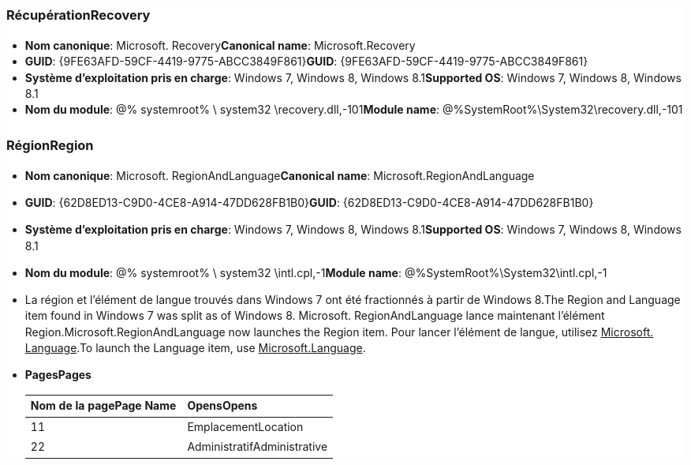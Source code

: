      

### <a name="recovery"></a><span data-ttu-id="02246-469">Récupération</span><span class="sxs-lookup"><span data-stu-id="02246-469">Recovery</span></span>

-   <span data-ttu-id="02246-470">**Nom canonique**: Microsoft. Recovery</span><span class="sxs-lookup"><span data-stu-id="02246-470">**Canonical name**: Microsoft.Recovery</span></span>
-   <span data-ttu-id="02246-471">**GUID**: {9FE63AFD-59CF-4419-9775-ABCC3849F861}</span><span class="sxs-lookup"><span data-stu-id="02246-471">**GUID**: {9FE63AFD-59CF-4419-9775-ABCC3849F861}</span></span>
-   <span data-ttu-id="02246-472">**Système d’exploitation pris en charge**: Windows 7, Windows 8, Windows 8.1</span><span class="sxs-lookup"><span data-stu-id="02246-472">**Supported OS**: Windows 7, Windows 8, Windows 8.1</span></span>
-   <span data-ttu-id="02246-473">**Nom du module**: @% systemroot% \\ system32 \\recovery.dll,-101</span><span class="sxs-lookup"><span data-stu-id="02246-473">**Module name**: @%SystemRoot%\\System32\\recovery.dll,-101</span></span>

### <a name="region"></a><span data-ttu-id="02246-474">Région</span><span class="sxs-lookup"><span data-stu-id="02246-474">Region</span></span>

-   <span data-ttu-id="02246-475">**Nom canonique**: Microsoft. RegionAndLanguage</span><span class="sxs-lookup"><span data-stu-id="02246-475">**Canonical name**: Microsoft.RegionAndLanguage</span></span>
-   <span data-ttu-id="02246-476">**GUID**: {62D8ED13-C9D0-4CE8-A914-47DD628FB1B0}</span><span class="sxs-lookup"><span data-stu-id="02246-476">**GUID**: {62D8ED13-C9D0-4CE8-A914-47DD628FB1B0}</span></span>
-   <span data-ttu-id="02246-477">**Système d’exploitation pris en charge**: Windows 7, Windows 8, Windows 8.1</span><span class="sxs-lookup"><span data-stu-id="02246-477">**Supported OS**: Windows 7, Windows 8, Windows 8.1</span></span>
-   <span data-ttu-id="02246-478">**Nom du module**: @% systemroot% \\ system32 \\intl.cpl,-1</span><span class="sxs-lookup"><span data-stu-id="02246-478">**Module name**: @%SystemRoot%\\System32\\intl.cpl,-1</span></span>
-   <span data-ttu-id="02246-479">La région et l’élément de langue trouvés dans Windows 7 ont été fractionnés à partir de Windows 8.</span><span class="sxs-lookup"><span data-stu-id="02246-479">The Region and Language item found in Windows 7 was split as of Windows 8.</span></span> <span data-ttu-id="02246-480">Microsoft. RegionAndLanguage lance maintenant l’élément Region.</span><span class="sxs-lookup"><span data-stu-id="02246-480">Microsoft.RegionAndLanguage now launches the Region item.</span></span> <span data-ttu-id="02246-481">Pour lancer l’élément de langue, utilisez [Microsoft. Language](#location-settings).</span><span class="sxs-lookup"><span data-stu-id="02246-481">To launch the Language item, use [Microsoft.Language](#location-settings).</span></span>
-   <span data-ttu-id="02246-482">**Pages**</span><span class="sxs-lookup"><span data-stu-id="02246-482">**Pages**</span></span>

    | <span data-ttu-id="02246-483">Nom de la page</span><span class="sxs-lookup"><span data-stu-id="02246-483">Page Name</span></span> | <span data-ttu-id="02246-484">Opens</span><span class="sxs-lookup"><span data-stu-id="02246-484">Opens</span></span>          |
    |-----------|----------------|
    | <span data-ttu-id="02246-485">1</span><span class="sxs-lookup"><span data-stu-id="02246-485">1</span></span>         | <span data-ttu-id="02246-486">Emplacement</span><span class="sxs-lookup"><span data-stu-id="02246-486">Location</span></span>       |
    | <span data-ttu-id="02246-487">2</span><span class="sxs-lookup"><span data-stu-id="02246-487">2</span></span>         | <span data-ttu-id="02246-488">Administratif</span><span class="sxs-lookup"><span data-stu-id="02246-488">Administrative</span></span> |

    
